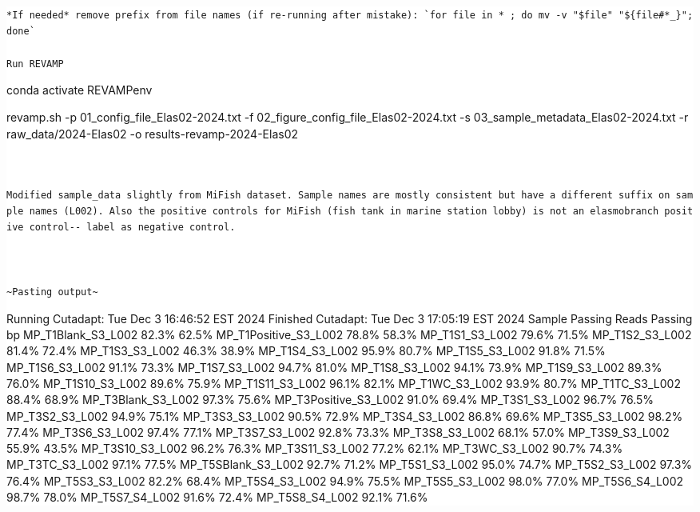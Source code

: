 ```
*If needed* remove prefix from file names (if re-running after mistake): `for file in * ; do mv -v "$file" "${file#*_}"; done`

Run REVAMP

```
conda activate REVAMPenv

revamp.sh -p 01_config_file_Elas02-2024.txt -f 02_figure_config_file_Elas02-2024.txt -s 03_sample_metadata_Elas02-2024.txt -r raw_data/2024-Elas02 -o results-revamp-2024-Elas02
```


Modified sample_data slightly from MiFish dataset. Sample names are mostly consistent but have a different suffix on sample names (L002). Also the positive controls for MiFish (fish tank in marine station lobby) is not an elasmobranch positive control-- label as negative control.



~Pasting output~

```
Running Cutadapt: Tue Dec  3 16:46:52 EST 2024
Finished Cutadapt: Tue Dec  3 17:05:19 EST 2024
Sample	Passing Reads	Passing bp
MP_T1Blank_S3_L002	82.3%	62.5%
MP_T1Positive_S3_L002	78.8%	58.3%
MP_T1S1_S3_L002	79.6%	71.5%
MP_T1S2_S3_L002	81.4%	72.4%
MP_T1S3_S3_L002	46.3%	38.9%
MP_T1S4_S3_L002	95.9%	80.7%
MP_T1S5_S3_L002	91.8%	71.5%
MP_T1S6_S3_L002	91.1%	73.3%
MP_T1S7_S3_L002	94.7%	81.0%
MP_T1S8_S3_L002	94.1%	73.9%
MP_T1S9_S3_L002	89.3%	76.0%
MP_T1S10_S3_L002	89.6%	75.9%
MP_T1S11_S3_L002	96.1%	82.1%
MP_T1WC_S3_L002	93.9%	80.7%
MP_T1TC_S3_L002	88.4%	68.9%
MP_T3Blank_S3_L002	97.3%	75.6%
MP_T3Positive_S3_L002	91.0%	69.4%
MP_T3S1_S3_L002	96.7%	76.5%
MP_T3S2_S3_L002	94.9%	75.1%
MP_T3S3_S3_L002	90.5%	72.9%
MP_T3S4_S3_L002	86.8%	69.6%
MP_T3S5_S3_L002	98.2%	77.4%
MP_T3S6_S3_L002	97.4%	77.1%
MP_T3S7_S3_L002	92.8%	73.3%
MP_T3S8_S3_L002	68.1%	57.0%
MP_T3S9_S3_L002	55.9%	43.5%
MP_T3S10_S3_L002	96.2%	76.3%
MP_T3S11_S3_L002	77.2%	62.1%
MP_T3WC_S3_L002	90.7%	74.3%
MP_T3TC_S3_L002	97.1%	77.5%
MP_T5SBlank_S3_L002	92.7%	71.2%
MP_T5S1_S3_L002	95.0%	74.7%
MP_T5S2_S3_L002	97.3%	76.4%
MP_T5S3_S3_L002	82.2%	68.4%
MP_T5S4_S3_L002	94.9%	75.5%
MP_T5S5_S3_L002	98.0%	77.0%
MP_T5S6_S4_L002	98.7%	78.0%
MP_T5S7_S4_L002	91.6%	72.4%
MP_T5S8_S4_L002	92.1%	71.6%